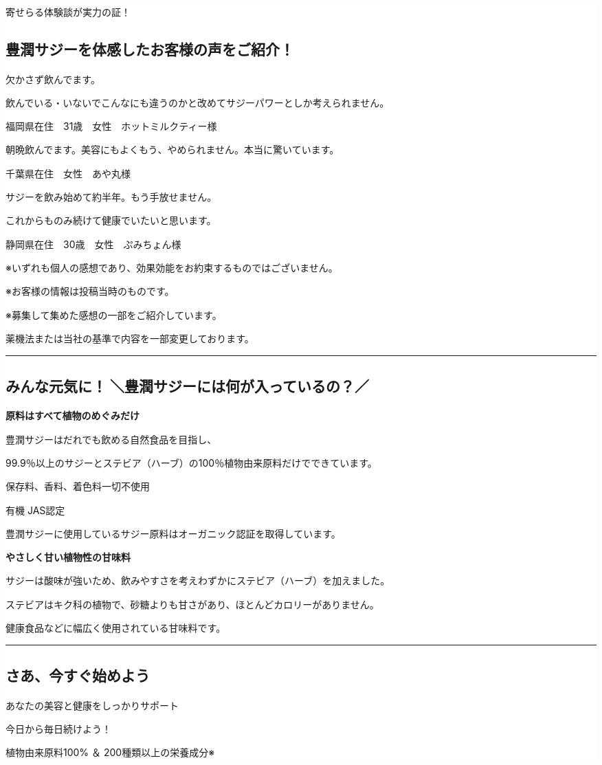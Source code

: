 寄せらる体験談が実力の証！

## 豊潤サジーを体感したお客様の声をご紹介！

欠かさず飲んでます。

飲んでいる・いないでこんなにも違うのかと改めてサジーパワーとしか考えられません。

福岡県在住　31歳　女性　ホットミルクティー様

朝晩飲んでます。美容にもよくもう、やめられません。本当に驚いています。

千葉県在住　女性　あや丸様

サジーを飲み始めて約半年。もう手放せません。

これからものみ続けて健康でいたいと思います。

静岡県在住　30歳　女性　ぷみちょん様

※いずれも個人の感想であり、効果効能をお約束するものではございません。

※お客様の情報は投稿当時のものです。

※募集して集めた感想の一部をご紹介しています。

薬機法または当社の基準で内容を一部変更しております。

---

## みんな元気に！ ＼豊潤サジーには何が入っているの？／

**原料はすべて植物のめぐみだけ**

豊潤サジーはだれでも飲める自然食品を目指し、

99.9％以上のサジーとステビア（ハーブ）の100％植物由来原料だけでできています。

保存料、香料、着色料一切不使用

有機 JAS認定

豊潤サジーに使用しているサジー原料はオーガニック認証を取得しています。

**やさしく甘い植物性の甘味料**

サジーは酸味が強いため、飲みやすさを考えわずかにステビア（ハーブ）を加えました。

ステビアはキク科の植物で、砂糖よりも甘さがあり、ほとんどカロリーがありません。

健康食品などに幅広く使用されている甘味料です。

---

## さあ、今すぐ始めよう

あなたの美容と健康をしっかりサポート

今日から毎日続けよう！

植物由来原料100% ＆ 200種類以上の栄養成分※

